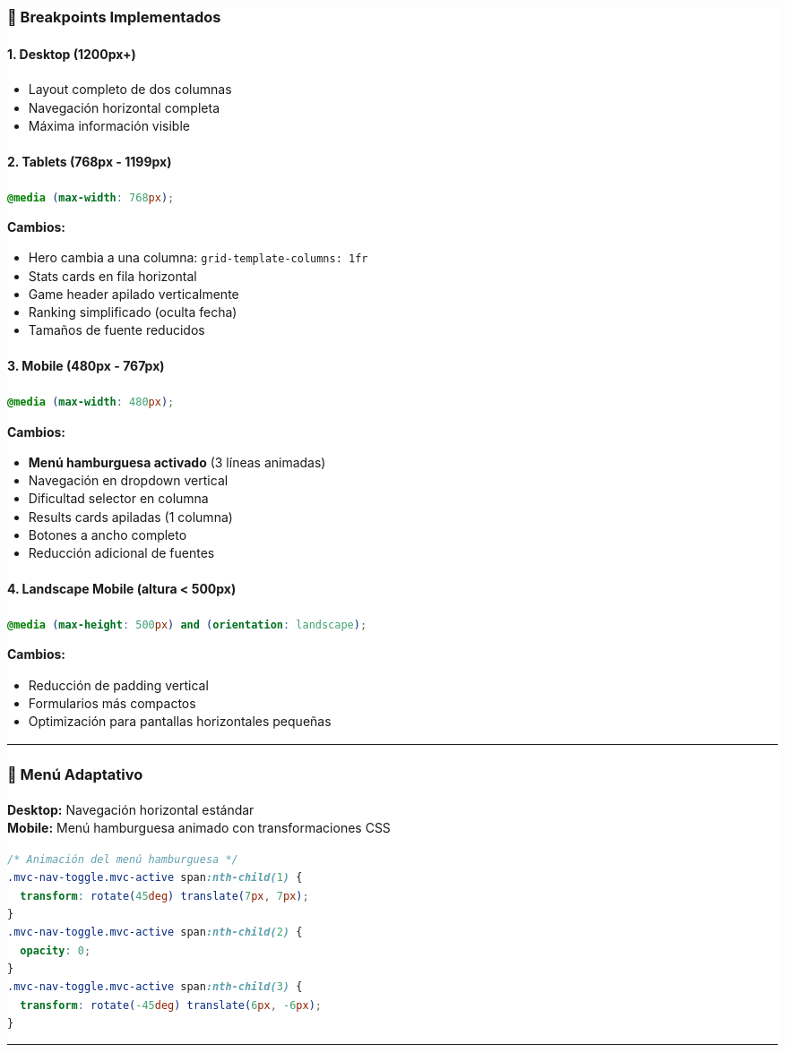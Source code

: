 ### 🎯 Breakpoints Implementados

#### **1. Desktop (1200px+)**

- Layout completo de dos columnas
- Navegación horizontal completa
- Máxima información visible

#### **2. Tablets (768px - 1199px)**

```css
@media (max-width: 768px);
```

**Cambios:**

- Hero cambia a una columna: `grid-template-columns: 1fr`
- Stats cards en fila horizontal
- Game header apilado verticalmente
- Ranking simplificado (oculta fecha)
- Tamaños de fuente reducidos

#### **3. Mobile (480px - 767px)**

```css
@media (max-width: 480px);
```

**Cambios:**

- **Menú hamburguesa activado** (3 líneas animadas)
- Navegación en dropdown vertical
- Dificultad selector en columna
- Results cards apiladas (1 columna)
- Botones a ancho completo
- Reducción adicional de fuentes

#### **4. Landscape Mobile (altura < 500px)**

```css
@media (max-height: 500px) and (orientation: landscape);
```

**Cambios:**

- Reducción de padding vertical
- Formularios más compactos
- Optimización para pantallas horizontales pequeñas

---

### 📱 Menú Adaptativo

**Desktop:** Navegación horizontal estándar  
**Mobile:** Menú hamburguesa animado con transformaciones CSS

```css
/* Animación del menú hamburguesa */
.mvc-nav-toggle.mvc-active span:nth-child(1) {
  transform: rotate(45deg) translate(7px, 7px);
}
.mvc-nav-toggle.mvc-active span:nth-child(2) {
  opacity: 0;
}
.mvc-nav-toggle.mvc-active span:nth-child(3) {
  transform: rotate(-45deg) translate(6px, -6px);
}
```

---
